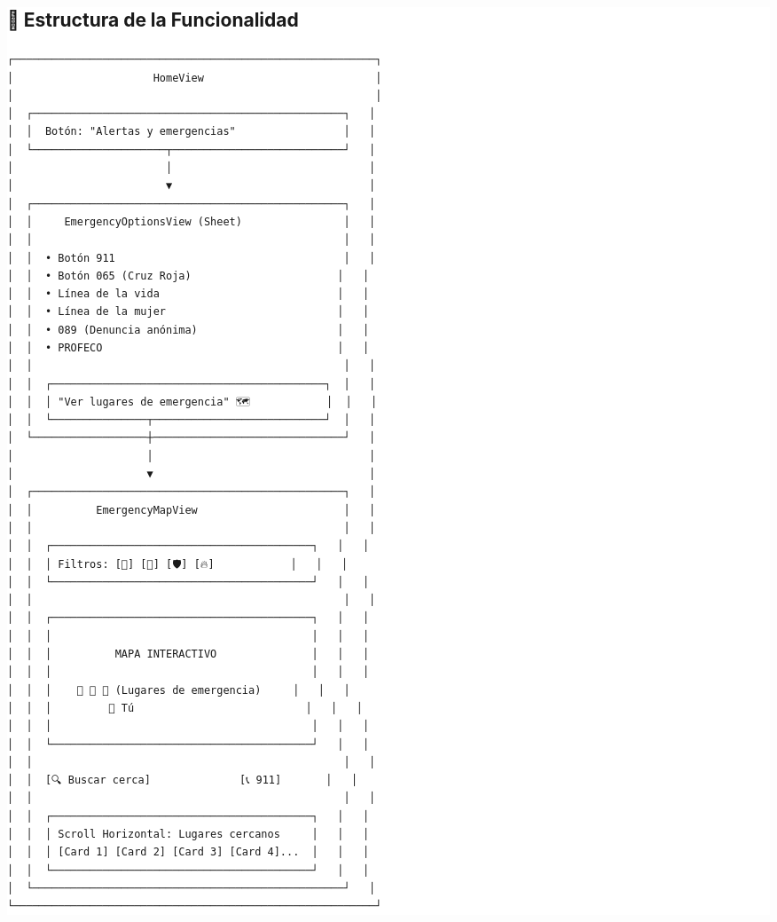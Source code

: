 ## 🔧 Estructura de la Funcionalidad

```
┌─────────────────────────────────────────────────────────┐
│                      HomeView                           │
│                                                         │
│  ┌─────────────────────────────────────────────────┐   │
│  │  Botón: "Alertas y emergencias"                 │   │
│  └─────────────────────┬───────────────────────────┘   │
│                        │                               │
│                        ▼                               │
│  ┌─────────────────────────────────────────────────┐   │
│  │     EmergencyOptionsView (Sheet)                │   │
│  │                                                 │   │
│  │  • Botón 911                                    │   │
│  │  • Botón 065 (Cruz Roja)                       │   │
│  │  • Línea de la vida                            │   │
│  │  • Línea de la mujer                           │   │
│  │  • 089 (Denuncia anónima)                      │   │
│  │  • PROFECO                                     │   │
│  │                                                 │   │
│  │  ┌───────────────────────────────────────────┐  │   │
│  │  │ "Ver lugares de emergencia" 🗺️            │  │   │
│  │  └───────────────┬───────────────────────────┘  │   │
│  └──────────────────┼──────────────────────────────┘   │
│                     │                                  │
│                     ▼                                  │
│  ┌─────────────────────────────────────────────────┐   │
│  │          EmergencyMapView                       │   │
│  │                                                 │   │
│  │  ┌─────────────────────────────────────────┐   │   │
│  │  │ Filtros: [🏥] [💊] [🛡️] [🔥]            │   │   │
│  │  └─────────────────────────────────────────┘   │   │
│  │                                                 │   │
│  │  ┌─────────────────────────────────────────┐   │   │
│  │  │                                         │   │   │
│  │  │          MAPA INTERACTIVO               │   │   │
│  │  │                                         │   │   │
│  │  │    📍 📍 📍 (Lugares de emergencia)     │   │   │
│  │  │         📍 Tú                           │   │   │
│  │  │                                         │   │   │
│  │  └─────────────────────────────────────────┘   │   │
│  │                                                 │   │
│  │  [🔍 Buscar cerca]              [📞 911]       │   │
│  │                                                 │   │
│  │  ┌─────────────────────────────────────────┐   │   │
│  │  │ Scroll Horizontal: Lugares cercanos     │   │   │
│  │  │ [Card 1] [Card 2] [Card 3] [Card 4]...  │   │   │
│  │  └─────────────────────────────────────────┘   │   │
│  └─────────────────────────────────────────────────┘   │
└─────────────────────────────────────────────────────────┘
```

